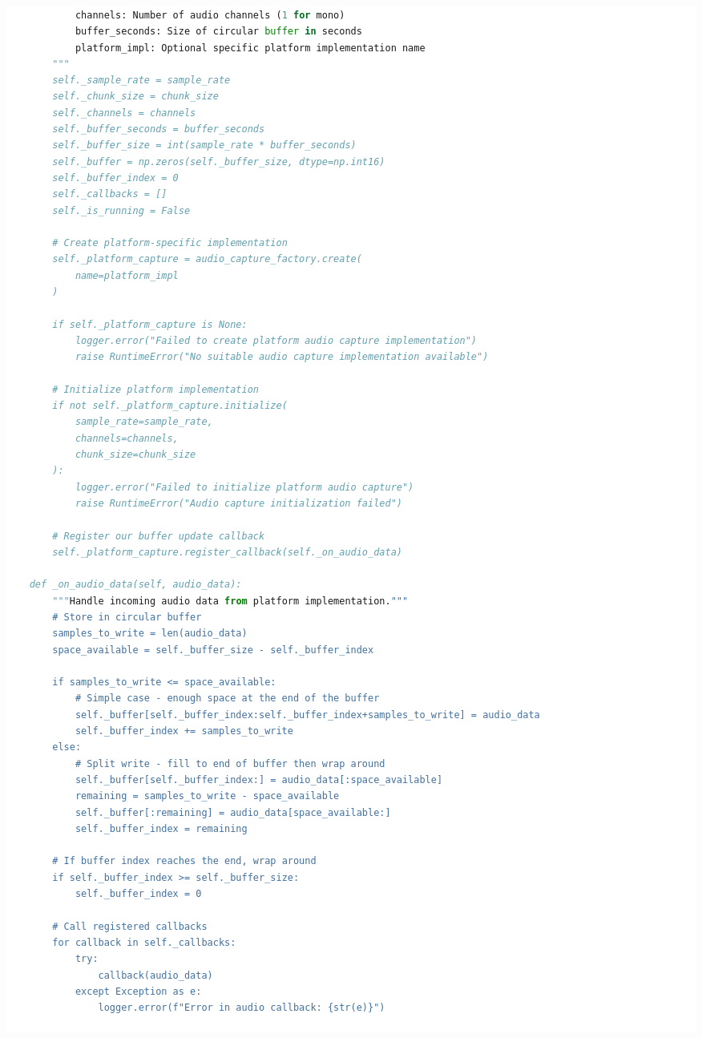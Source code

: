 ```python
            channels: Number of audio channels (1 for mono)
            buffer_seconds: Size of circular buffer in seconds
            platform_impl: Optional specific platform implementation name
        """
        self._sample_rate = sample_rate
        self._chunk_size = chunk_size
        self._channels = channels
        self._buffer_seconds = buffer_seconds
        self._buffer_size = int(sample_rate * buffer_seconds)
        self._buffer = np.zeros(self._buffer_size, dtype=np.int16)
        self._buffer_index = 0
        self._callbacks = []
        self._is_running = False
        
        # Create platform-specific implementation
        self._platform_capture = audio_capture_factory.create(
            name=platform_impl
        )
        
        if self._platform_capture is None:
            logger.error("Failed to create platform audio capture implementation")
            raise RuntimeError("No suitable audio capture implementation available")
        
        # Initialize platform implementation
        if not self._platform_capture.initialize(
            sample_rate=sample_rate,
            channels=channels,
            chunk_size=chunk_size
        ):
            logger.error("Failed to initialize platform audio capture")
            raise RuntimeError("Audio capture initialization failed")
        
        # Register our buffer update callback
        self._platform_capture.register_callback(self._on_audio_data)
    
    def _on_audio_data(self, audio_data):
        """Handle incoming audio data from platform implementation."""
        # Store in circular buffer
        samples_to_write = len(audio_data)
        space_available = self._buffer_size - self._buffer_index
        
        if samples_to_write <= space_available:
            # Simple case - enough space at the end of the buffer
            self._buffer[self._buffer_index:self._buffer_index+samples_to_write] = audio_data
            self._buffer_index += samples_to_write
        else:
            # Split write - fill to end of buffer then wrap around
            self._buffer[self._buffer_index:] = audio_data[:space_available]
            remaining = samples_to_write - space_available
            self._buffer[:remaining] = audio_data[space_available:]
            self._buffer_index = remaining
        
        # If buffer index reaches the end, wrap around
        if self._buffer_index >= self._buffer_size:
            self._buffer_index = 0
        
        # Call registered callbacks
        for callback in self._callbacks:
            try:
                callback(audio_data)
            except Exception as e:
                logger.error(f"Error in audio callback: {str(e)}")
    
```